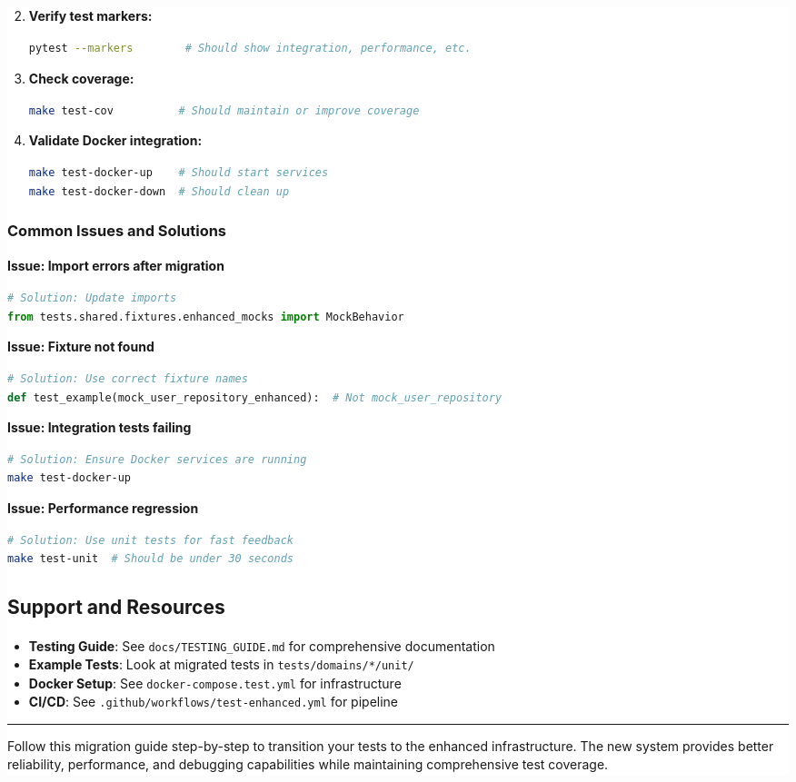 2. **Verify test markers:**
   ```bash
   pytest --markers        # Should show integration, performance, etc.
   ```

3. **Check coverage:**
   ```bash
   make test-cov          # Should maintain or improve coverage
   ```

4. **Validate Docker integration:**
   ```bash
   make test-docker-up    # Should start services
   make test-docker-down  # Should clean up
   ```

### Common Issues and Solutions

**Issue: Import errors after migration**
```python
# Solution: Update imports
from tests.shared.fixtures.enhanced_mocks import MockBehavior
```

**Issue: Fixture not found**
```python
# Solution: Use correct fixture names
def test_example(mock_user_repository_enhanced):  # Not mock_user_repository
```

**Issue: Integration tests failing**
```bash
# Solution: Ensure Docker services are running
make test-docker-up
```

**Issue: Performance regression**
```bash
# Solution: Use unit tests for fast feedback
make test-unit  # Should be under 30 seconds
```

## Support and Resources

- **Testing Guide**: See `docs/TESTING_GUIDE.md` for comprehensive documentation
- **Example Tests**: Look at migrated tests in `tests/domains/*/unit/`
- **Docker Setup**: See `docker-compose.test.yml` for infrastructure
- **CI/CD**: See `.github/workflows/test-enhanced.yml` for pipeline

---

Follow this migration guide step-by-step to transition your tests to the enhanced infrastructure. The new system provides better reliability, performance, and debugging capabilities while maintaining comprehensive test coverage. 